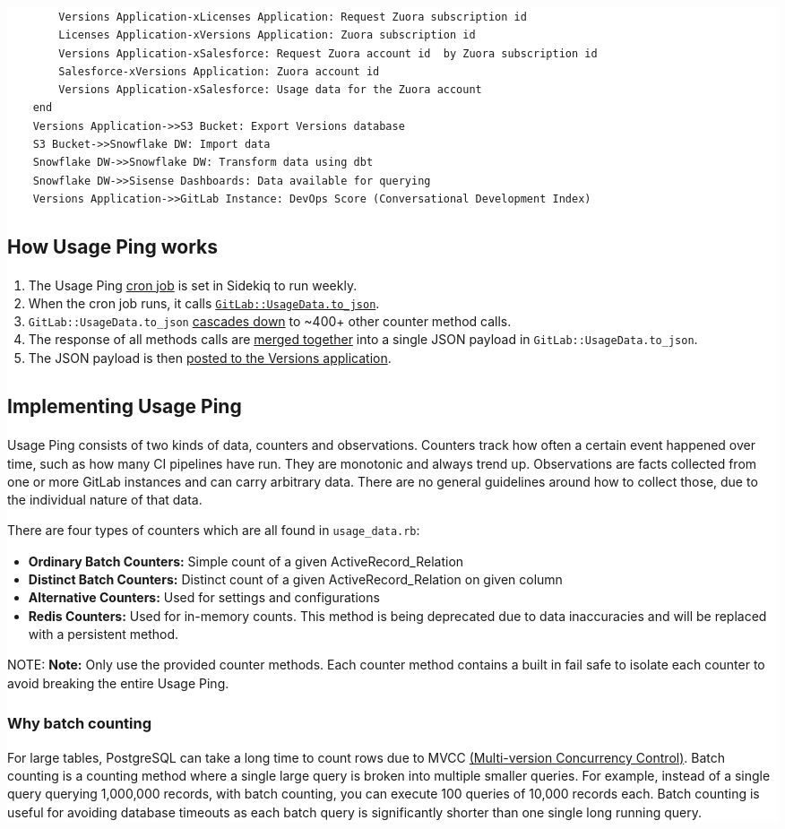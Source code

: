 ```mermaid
        Versions Application-xLicenses Application: Request Zuora subscription id
        Licenses Application-xVersions Application: Zuora subscription id
        Versions Application-xSalesforce: Request Zuora account id  by Zuora subscription id
        Salesforce-xVersions Application: Zuora account id
        Versions Application-xSalesforce: Usage data for the Zuora account
    end
    Versions Application->>S3 Bucket: Export Versions database
    S3 Bucket->>Snowflake DW: Import data
    Snowflake DW->>Snowflake DW: Transform data using dbt
    Snowflake DW->>Sisense Dashboards: Data available for querying
    Versions Application->>GitLab Instance: DevOps Score (Conversational Development Index)
```

## How Usage Ping works

1. The Usage Ping [cron job](https://gitlab.com/gitlab-org/gitlab/-/blob/master/app/workers/gitlab_usage_ping_worker.rb#L30) is set in Sidekiq to run weekly.
1. When the cron job runs, it calls [`GitLab::UsageData.to_json`](https://gitlab.com/gitlab-org/gitlab/-/blob/master/app/services/submit_usage_ping_service.rb#L22).
1. `GitLab::UsageData.to_json` [cascades down](https://gitlab.com/gitlab-org/gitlab/-/blob/master/lib/gitlab/usage_data.rb#L22) to ~400+ other counter method calls.
1. The response of all methods calls are [merged together](https://gitlab.com/gitlab-org/gitlab/-/blob/master/lib/gitlab/usage_data.rb#L14) into a single JSON payload in `GitLab::UsageData.to_json`.
1. The JSON payload is then [posted to the Versions application]( https://gitlab.com/gitlab-org/gitlab/-/blob/master/app/services/submit_usage_ping_service.rb#L20).

## Implementing Usage Ping

Usage Ping consists of two kinds of data, counters and observations. Counters track how often a certain event
happened over time, such as how many CI pipelines have run. They are monotonic and always trend up.
Observations are facts collected from one or more GitLab instances and can carry arbitrary data. There are no
general guidelines around how to collect those, due to the individual nature of that data.

There are four types of counters which are all found in `usage_data.rb`:

- **Ordinary Batch Counters:** Simple count of a given ActiveRecord_Relation
- **Distinct Batch Counters:** Distinct count of a given ActiveRecord_Relation on given column
- **Alternative Counters:** Used for settings and configurations
- **Redis Counters:** Used for in-memory counts. This method is being deprecated due to data inaccuracies and will be replaced with a persistent method.

NOTE: **Note:**
Only use the provided counter methods. Each counter method contains a built in fail safe to isolate each counter to avoid breaking the entire Usage Ping.

### Why batch counting

For large tables, PostgreSQL can take a long time to count rows due to MVCC [(Multi-version Concurrency Control)](https://en.wikipedia.org/wiki/Multiversion_concurrency_control). Batch counting is a counting method where a single large query is broken into multiple smaller queries. For example, instead of a single query querying 1,000,000 records, with batch counting, you can execute 100 queries of 10,000 records each. Batch counting is useful for avoiding database timeouts as each batch query is significantly shorter than one single long running query.
